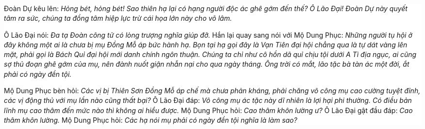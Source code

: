 Đoàn Dự kêu lên: _Hỏng bét, hỏng bét! Sao thiên hạ lại có hạng người độc ác ghê gớm đến thế? Ô Lão Đại! Đoàn Dự này quyết tâm ra sức, chúng ta đồng tâm hiệp lực trừ cái họa lớn này cho võ lâm._

Ô Lão Đại nói: _Đa tạ Đoàn công tử có lòng trượng nghĩa giúp đỡ._ Hắn lại quay sang nói với Mộ Dung Phục: _Những người tụ hội ở đây không một ai là chưa bị mụ Đồng Mỗ áp bức hành hạ. Bọn tại hạ gọi đây là Vạn Tiên đại hội chẳng qua là tự dát vàng lên mặt, phải gọi là Bách Quỉ đại hội mới danh chính ngôn thuận. Chúng ta chỉ như cô hồn dã quỉ chịu tội dưới A Tì địa ngục, ai cũng sợ thủ đoạn ghê gớm của mụ, nên đành nuốt giận nhẫn nại cho qua ngày tháng. Ông trời có mắt, lão tặc bà tàn ác một đời, ắt phải có ngày đền tội._

Mộ Dung Phục bèn hỏi: _Các vị bị Thiên Sơn Đồng Mỗ áp chế mà chưa phản kháng, phải chăng võ công mụ cao cường tuyệt đỉnh, các vị động thủ với mụ lần nào cũng thất bại?_ Ô Lão Đại đáp: _Võ công mụ ác tặc này dĩ nhiên là lợi hại phi thường. Có điều bản lĩnh mụ cao thâm đến mức nào thì không ai hiểu được._ Mộ Dung Phục hỏi: _Cao thâm khôn lường ư?_ Ô Lão Đại gật đầu đáp: _Cao thâm khôn lường._ Mộ Dung Phục hỏi: _Các hạ nói mụ phải có ngày đền tội nghĩa là làm sao?_

